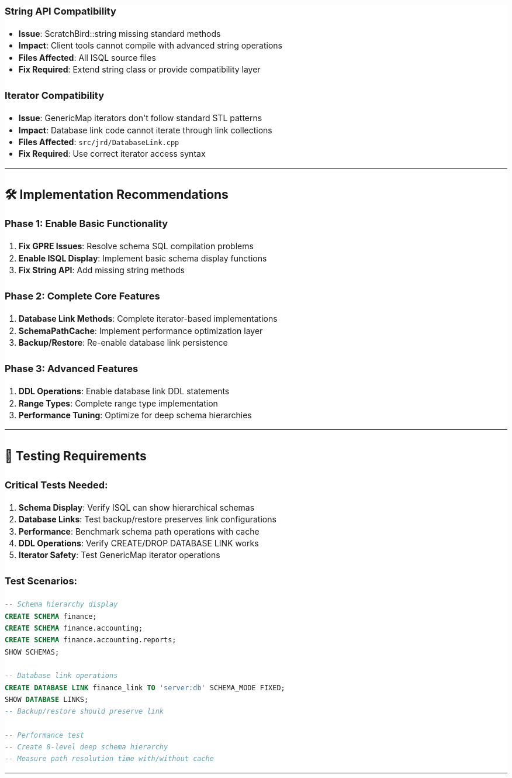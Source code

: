 ### **String API Compatibility**
- **Issue**: ScratchBird::string missing standard methods
- **Impact**: Client tools cannot compile with advanced string operations
- **Files Affected**: All ISQL source files
- **Fix Required**: Extend string class or provide compatibility layer

### **Iterator Compatibility**
- **Issue**: GenericMap iterators don't follow standard STL patterns
- **Impact**: Database link code cannot iterate through link collections
- **Files Affected**: `src/jrd/DatabaseLink.cpp`
- **Fix Required**: Use correct iterator access syntax

---

## 🛠️ Implementation Recommendations

### **Phase 1: Enable Basic Functionality**
1. **Fix GPRE Issues**: Resolve schema SQL compilation problems
2. **Enable ISQL Display**: Implement basic schema display functions
3. **Fix String API**: Add missing string methods

### **Phase 2: Complete Core Features**
1. **Database Link Methods**: Complete iterator-based implementations
2. **SchemaPathCache**: Implement performance optimization layer
3. **Backup/Restore**: Re-enable database link persistence

### **Phase 3: Advanced Features**
1. **DDL Operations**: Enable database link DDL statements
2. **Range Types**: Complete range type implementation
3. **Performance Tuning**: Optimize for deep schema hierarchies

---

## 🧪 Testing Requirements

### **Critical Tests Needed**:
1. **Schema Display**: Verify ISQL can show hierarchical schemas
2. **Database Links**: Test backup/restore preserves link configurations
3. **Performance**: Benchmark schema path operations with cache
4. **DDL Operations**: Verify CREATE/DROP DATABASE LINK works
5. **Iterator Safety**: Test GenericMap iterator operations

### **Test Scenarios**:
```sql
-- Schema hierarchy display
CREATE SCHEMA finance;
CREATE SCHEMA finance.accounting;
CREATE SCHEMA finance.accounting.reports;
SHOW SCHEMAS;

-- Database link operations
CREATE DATABASE LINK finance_link TO 'server:db' SCHEMA_MODE FIXED;
SHOW DATABASE LINKS;
-- Backup/restore should preserve link

-- Performance test
-- Create 8-level deep schema hierarchy
-- Measure path resolution time with/without cache
```

---